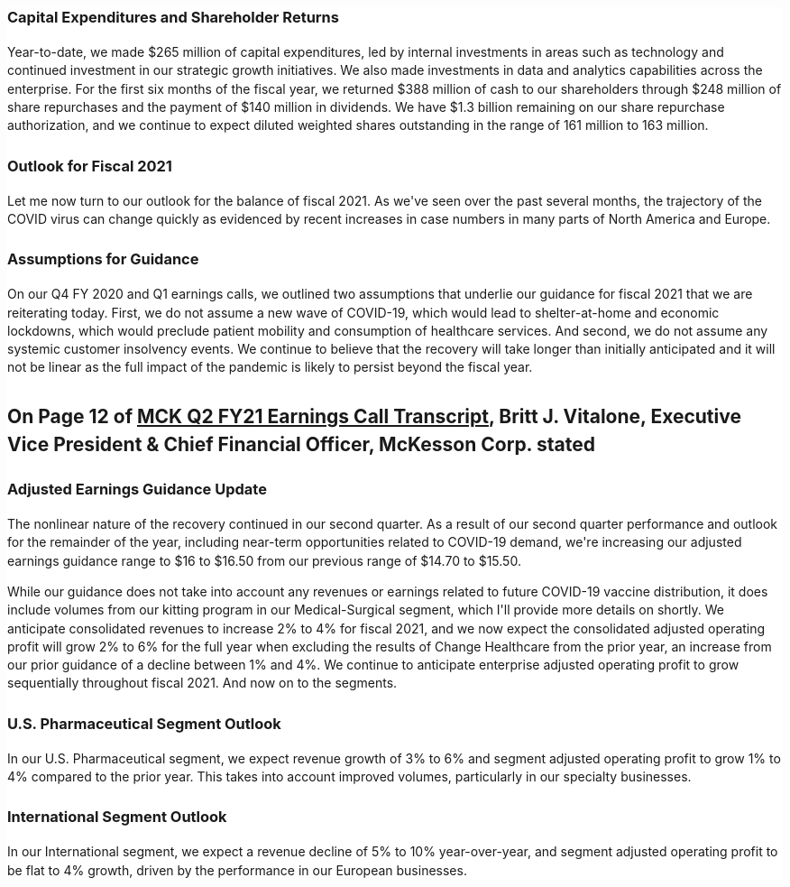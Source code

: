 ### Capital Expenditures and Shareholder Returns
Year-to-date, we made $265 million of capital expenditures, led by internal investments in areas such as technology and continued investment in our strategic growth initiatives. We also made investments in data and analytics capabilities across the enterprise. For the first six months of the fiscal year, we returned $388 million of cash to our shareholders through $248 million of share repurchases and the payment of $140 million in dividends. We have $1.3 billion remaining on our share repurchase authorization, and we continue to expect diluted weighted shares outstanding in the range of 161 million to 163 million.

### Outlook for Fiscal 2021
Let me now turn to our outlook for the balance of fiscal 2021. As we've seen over the past several months, the trajectory of the COVID virus can change quickly as evidenced by recent increases in case numbers in many parts of North America and Europe.

### Assumptions for Guidance
On our Q4 FY 2020 and Q1 earnings calls, we outlined two assumptions that underlie our guidance for fiscal 2021 that we are reiterating today. First, we do not assume a new wave of COVID-19, which would lead to shelter-at-home and economic lockdowns, which would preclude patient mobility and consumption of healthcare services. And second, we do not assume any systemic customer insolvency events. We continue to believe that the recovery will take longer than initially anticipated and it will not be linear as the full impact of the pandemic is likely to persist beyond the fiscal year.
## On Page 12 of [MCK Q2 FY21 Earnings Call Transcript](https://s24.q4cdn.com/128197368/files/doc_financials/2021/q2/MCK-Q2FY21-Transcript.pdf), Britt J. Vitalone, Executive Vice President & Chief Financial Officer, McKesson Corp. stated

### Adjusted Earnings Guidance Update

The nonlinear nature of the recovery continued in our second quarter. As a result of our second quarter performance and outlook for the remainder of the year, including near-term opportunities related to COVID-19 demand, we're increasing our adjusted earnings guidance range to $16 to $16.50 from our previous range of $14.70 to $15.50.

While our guidance does not take into account any revenues or earnings related to future COVID-19 vaccine distribution, it does include volumes from our kitting program in our Medical-Surgical segment, which I'll provide more details on shortly. We anticipate consolidated revenues to increase 2% to 4% for fiscal 2021, and we now expect the consolidated adjusted operating profit will grow 2% to 6% for the full year when excluding the results of Change Healthcare from the prior year, an increase from our prior guidance of a decline between 1% and 4%. We continue to anticipate enterprise adjusted operating profit to grow sequentially throughout fiscal 2021. And now on to the segments.

### U.S. Pharmaceutical Segment Outlook

In our U.S. Pharmaceutical segment, we expect revenue growth of 3% to 6% and segment adjusted operating profit to grow 1% to 4% compared to the prior year. This takes into account improved volumes, particularly in our specialty businesses. 

### International Segment Outlook

In our International segment, we expect a revenue decline of 5% to 10% year-over-year, and segment adjusted operating profit to be flat to 4% growth, driven by the performance in our European businesses.
